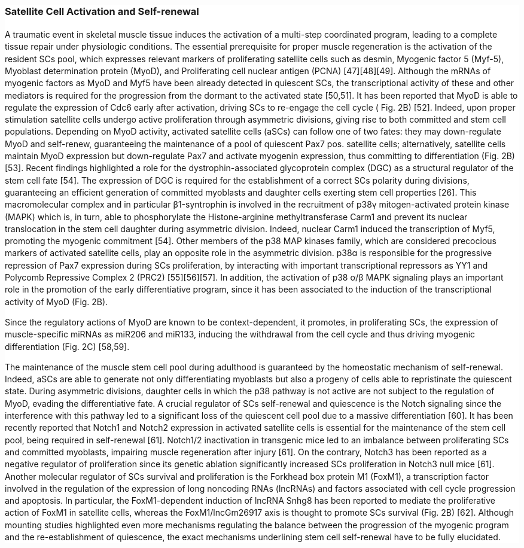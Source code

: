 
### Satellite Cell Activation and Self-renewal

A traumatic event in skeletal muscle tissue induces the activation of a multi-step coordinated program, leading to a complete tissue repair under physiologic conditions. The essential prerequisite for proper muscle regeneration is the activation of the resident SCs pool, which expresses relevant markers of proliferating satellite cells such as desmin, Myogenic factor 5 (Myf-5), Myoblast determination protein (MyoD), and Proliferating cell nuclear antigen (PCNA) [47][48][49]. Although the mRNAs of myogenic factors as MyoD and Myf5 have been already detected in quiescent SCs, the transcriptional activity of these and other mediators is required for the progression from the dormant to the activated state [50,51]. It has been reported that MyoD is able to regulate the expression of Cdc6 early after activation, driving SCs to re-engage the cell cycle ( Fig. 2B) [52]. Indeed, upon proper stimulation satellite cells undergo active proliferation through asymmetric divisions, giving rise to both committed and stem cell populations. Depending on MyoD activity, activated satellite cells (aSCs) can follow one of two fates: they may down-regulate MyoD and self-renew, guaranteeing the maintenance of a pool of quiescent Pax7 pos. satellite cells; alternatively, satellite cells maintain MyoD expression but down-regulate Pax7 and activate myogenin expression, thus committing to differentiation (Fig. 2B) [53]. Recent findings highlighted a role for the dystrophin-associated glycoprotein complex (DGC) as a structural regulator of the stem cell fate [54]. The expression of DGC is required for the establishment of a correct SCs polarity during divisions, guaranteeing an efficient generation of committed myoblasts and daughter cells exerting stem cell properties [26]. This macromolecular complex and in particular β1-syntrophin is involved in the recruitment of p38γ mitogen-activated protein kinase (MAPK) which is, in turn, able to phosphorylate the Histone-arginine methyltransferase Carm1 and prevent its nuclear translocation in the stem cell daughter during asymmetric division. Indeed, nuclear Carm1 induced the transcription of Myf5, promoting the myogenic commitment [54]. Other members of the p38 MAP kinases family, which are considered precocious markers of activated satellite cells, play an opposite role in the asymmetric division. p38α is responsible for the progressive repression of Pax7 expression during SCs proliferation, by interacting with important transcriptional repressors as YY1 and Polycomb Repressive Complex 2 (PRC2) [55][56][57]. In addition, the activation of p38 α/β MAPK signaling plays an important role in the promotion of the early differentiative program, since it has been associated to the induction of the transcriptional activity of MyoD (Fig. 2B).

Since the regulatory actions of MyoD are known to be context-dependent, it promotes, in proliferating SCs, the expression of muscle-specific miRNAs as miR206 and miR133, inducing the withdrawal from the cell cycle and thus driving myogenic differentiation (Fig. 2C) [58,59].

The maintenance of the muscle stem cell pool during adulthood is guaranteed by the homeostatic mechanism of self-renewal. Indeed, aSCs are able to generate not only differentiating myoblasts but also a progeny of cells able to repristinate the quiescent state. During asymmetric divisions, daughter cells in which the p38 pathway is not active are not subject to the regulation of MyoD, evading the differentiative fate. A crucial regulator of SCs self-renewal and quiescence is the Notch signaling since the interference with this pathway led to a significant loss of the quiescent cell pool due to a massive differentiation [60]. It has been recently reported that Notch1 and Notch2 expression in activated satellite cells is essential for the maintenance of the stem cell pool, being required in self-renewal [61]. Notch1/2 inactivation in transgenic mice led to an imbalance between proliferating SCs and committed myoblasts, impairing muscle regeneration after injury [61]. On the contrary, Notch3 has been reported as a negative regulator of proliferation since its genetic ablation significantly increased SCs proliferation in Notch3 null mice [61]. Another molecular regulator of SCs survival and proliferation is the Forkhead box protein M1 (FoxM1), a transcription factor involved in the regulation of the expression of long noncoding RNAs (lncRNAs) and factors associated with cell cycle progression and apoptosis. In particular, the FoxM1-dependent induction of lncRNA Snhg8 has been reported to mediate the proliferative action of FoxM1 in satellite cells, whereas the FoxM1/lncGm26917 axis is thought to promote SCs survival (Fig. 2B) [62]. Although mounting studies highlighted even more mechanisms regulating the balance between the progression of the myogenic program and the re-establishment of quiescence, the exact mechanisms underlining stem cell self-renewal have to be fully elucidated.
